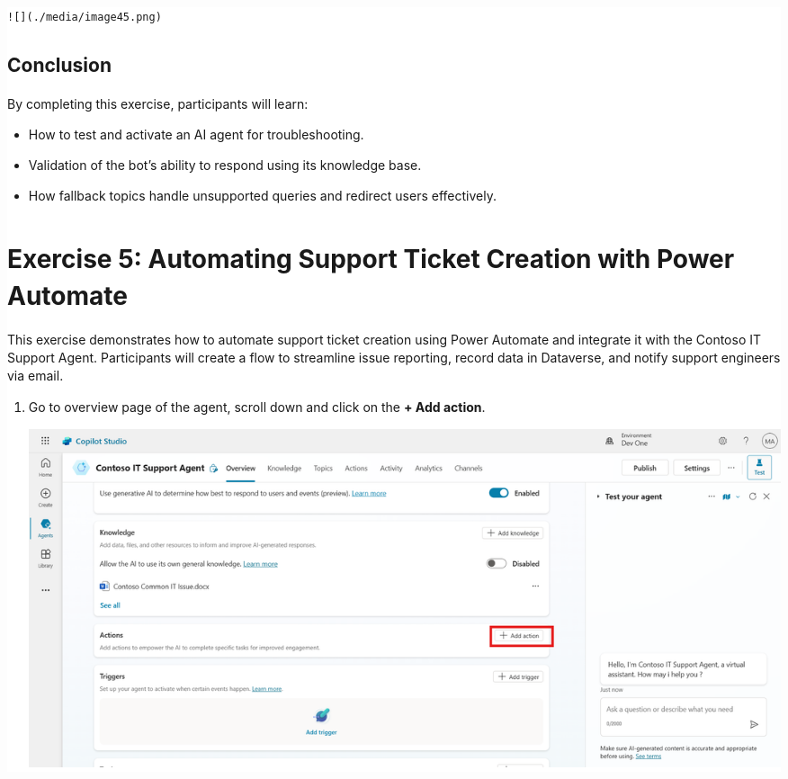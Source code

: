     ![](./media/image45.png)


## Conclusion

By completing this exercise, participants will learn:

- How to test and activate an AI agent for troubleshooting.

- Validation of the bot’s ability to respond using its knowledge base.

- How fallback topics handle unsupported queries and redirect users
  effectively.

# Exercise 5: Automating Support Ticket Creation with Power Automate

This exercise demonstrates how to automate support ticket creation using
Power Automate and integrate it with the Contoso IT Support Agent.
Participants will create a flow to streamline issue reporting, record
data in Dataverse, and notify support engineers via email.

1.  Go to overview page of the agent, scroll down and click on the **+ Add action**.

    ![](./media/image46.png)
